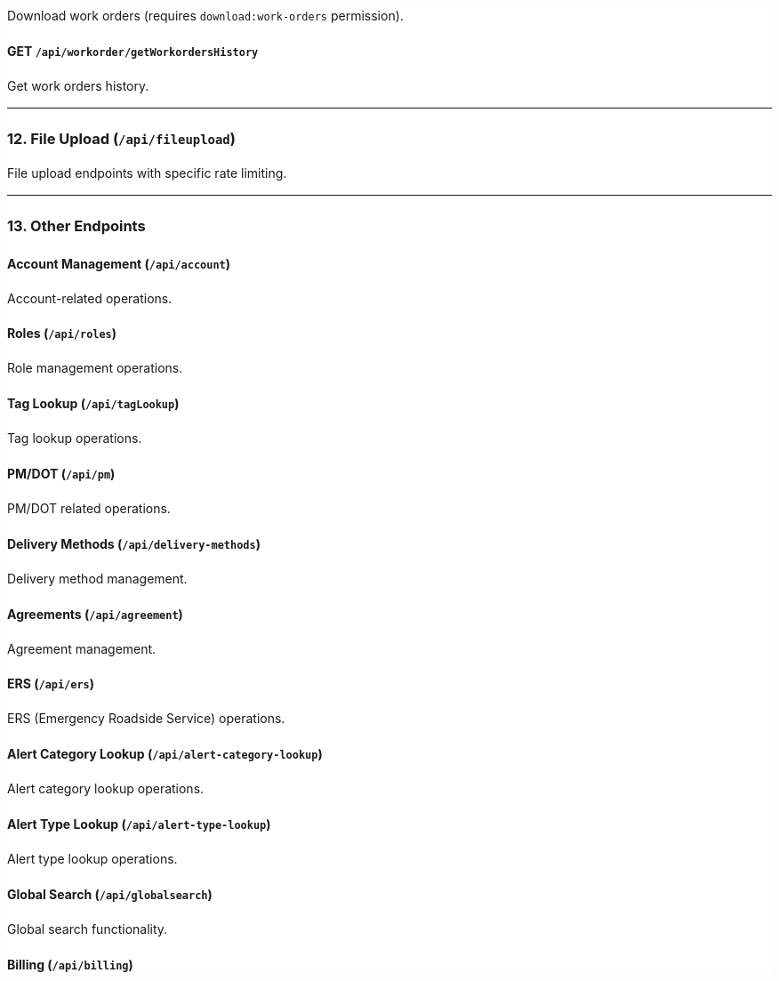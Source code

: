Download work orders (requires `download:work-orders` permission).

#### GET `/api/workorder/getWorkordersHistory`

Get work orders history.

---

### 12. File Upload (`/api/fileupload`)

File upload endpoints with specific rate limiting.

---

### 13. Other Endpoints

#### Account Management (`/api/account`)

Account-related operations.

#### Roles (`/api/roles`)

Role management operations.

#### Tag Lookup (`/api/tagLookup`)

Tag lookup operations.

#### PM/DOT (`/api/pm`)

PM/DOT related operations.

#### Delivery Methods (`/api/delivery-methods`)

Delivery method management.

#### Agreements (`/api/agreement`)

Agreement management.

#### ERS (`/api/ers`)

ERS (Emergency Roadside Service) operations.

#### Alert Category Lookup (`/api/alert-category-lookup`)

Alert category lookup operations.

#### Alert Type Lookup (`/api/alert-type-lookup`)

Alert type lookup operations.

#### Global Search (`/api/globalsearch`)

Global search functionality.

#### Billing (`/api/billing`)
